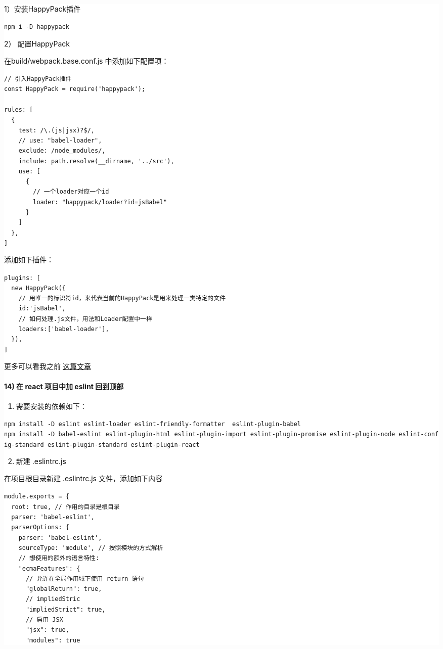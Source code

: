   1）安装HappyPack插件
```
npm i -D happypack
```
  2） 配置HappyPack

  在build/webpack.base.conf.js 中添加如下配置项：
```
// 引入HappyPack插件 
const HappyPack = require('happypack');

rules: [
  {
    test: /\.(js|jsx)?$/,
    // use: "babel-loader",
    exclude: /node_modules/,
    include: path.resolve(__dirname, '../src'),
    use: [
      {
        // 一个loader对应一个id
        loader: "happypack/loader?id=jsBabel"
      }
    ]
  },
]
```
添加如下插件：
```
plugins: [
  new HappyPack({
    // 用唯一的标识符id，来代表当前的HappyPack是用来处理一类特定的文件
    id:'jsBabel',
    // 如何处理.js文件，用法和Loader配置中一样
    loaders:['babel-loader'],
  }),
]
```
  更多可以看我之前 <a href="https://www.cnblogs.com/kongzhi0707/p/9562389.html">这篇文章</a>

#### <div id="id14">14) 在 react 项目中加 eslint <a href="#back">回到顶部</a></div>

  1) 需要安装的依赖如下：
```
npm install -D eslint eslint-loader eslint-friendly-formatter  eslint-plugin-babel
npm install -D babel-eslint eslint-plugin-html eslint-plugin-import eslint-plugin-promise eslint-plugin-node eslint-config-standard eslint-plugin-standard eslint-plugin-react
```
  2) 新建 .eslintrc.js

  在项目根目录新建 .eslintrc.js 文件，添加如下内容
```
module.exports = {
  root: true, // 作用的目录是根目录
  parser: 'babel-eslint',
  parserOptions: {
    parser: 'babel-eslint',
    sourceType: 'module', // 按照模块的方式解析
    // 想使用的额外的语言特性:
    "ecmaFeatures": {
      // 允许在全局作用域下使用 return 语句
      "globalReturn": true,
      // impliedStric
      "impliedStrict": true,
      // 启用 JSX
      "jsx": true,
      "modules": true
```